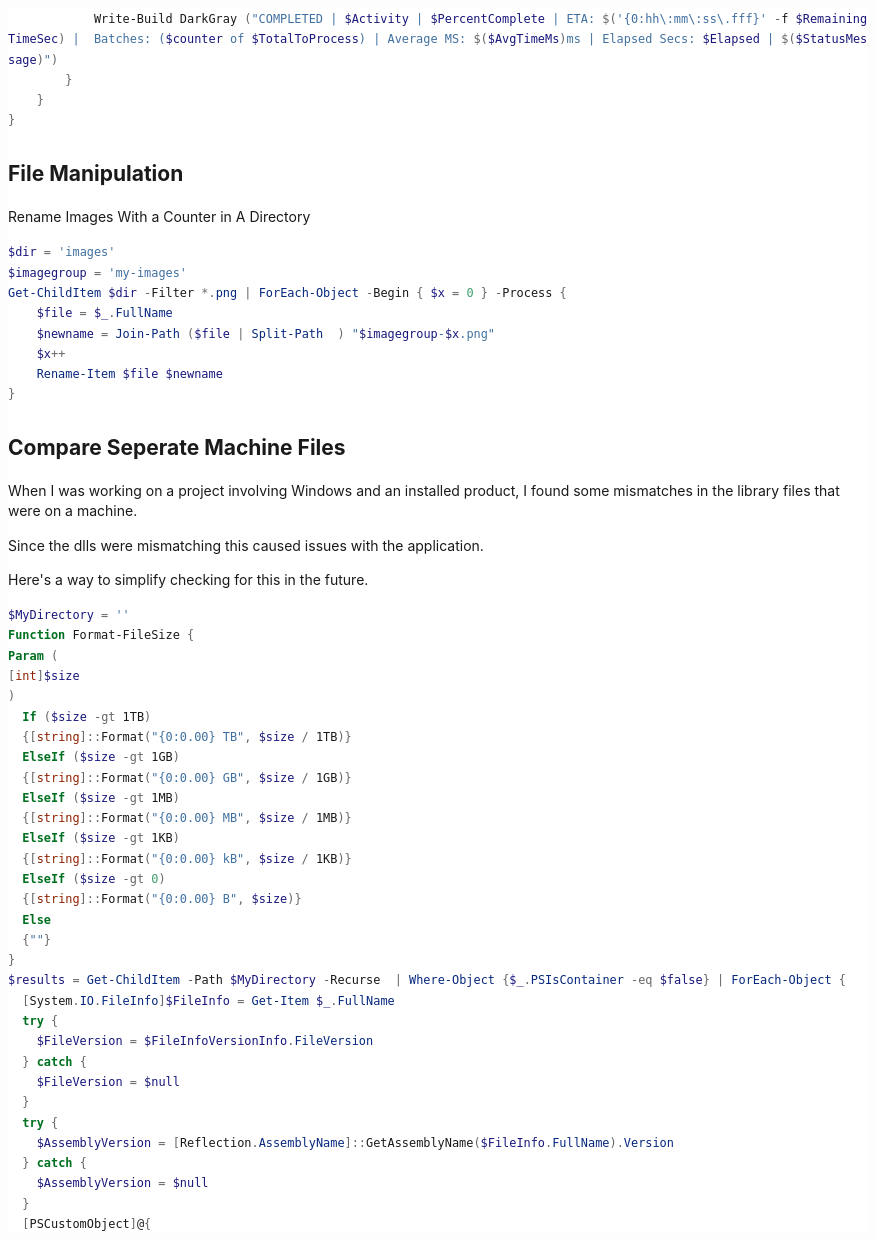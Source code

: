 ```powershell
            Write-Build DarkGray ("COMPLETED | $Activity | $PercentComplete | ETA: $('{0:hh\:mm\:ss\.fff}' -f $RemainingTimeSec) |  Batches: ($counter of $TotalToProcess) | Average MS: $($AvgTimeMs)ms | Elapsed Secs: $Elapsed | $($StatusMessage)")
        }
    }
}
```

## File Manipulation

Rename Images With a Counter in A Directory

```powershell
$dir = 'images'
$imagegroup = 'my-images'
Get-ChildItem $dir -Filter *.png | ForEach-Object -Begin { $x = 0 } -Process {
    $file = $_.FullName
    $newname = Join-Path ($file | Split-Path  ) "$imagegroup-$x.png"
    $x++
    Rename-Item $file $newname
}
```

## Compare Seperate Machine Files

When I was working on a project involving Windows and an installed product, I found some mismatches in the library files that were on a machine.

Since the dlls were mismatching this caused issues with the application.

Here's a way to simplify checking for this in the future.

```powershell
$MyDirectory = ''
Function Format-FileSize {
Param (
[int]$size
)
  If ($size -gt 1TB)
  {[string]::Format("{0:0.00} TB", $size / 1TB)}
  ElseIf ($size -gt 1GB)
  {[string]::Format("{0:0.00} GB", $size / 1GB)}
  ElseIf ($size -gt 1MB)
  {[string]::Format("{0:0.00} MB", $size / 1MB)}
  ElseIf ($size -gt 1KB)
  {[string]::Format("{0:0.00} kB", $size / 1KB)}
  ElseIf ($size -gt 0)
  {[string]::Format("{0:0.00} B", $size)}
  Else
  {""}
}
$results = Get-ChildItem -Path $MyDirectory -Recurse  | Where-Object {$_.PSIsContainer -eq $false} | ForEach-Object {
  [System.IO.FileInfo]$FileInfo = Get-Item $_.FullName
  try {
    $FileVersion = $FileInfoVersionInfo.FileVersion
  } catch {
    $FileVersion = $null
  }
  try {
    $AssemblyVersion = [Reflection.AssemblyName]::GetAssemblyName($FileInfo.FullName).Version
  } catch {
    $AssemblyVersion = $null
  }
  [PSCustomObject]@{
```